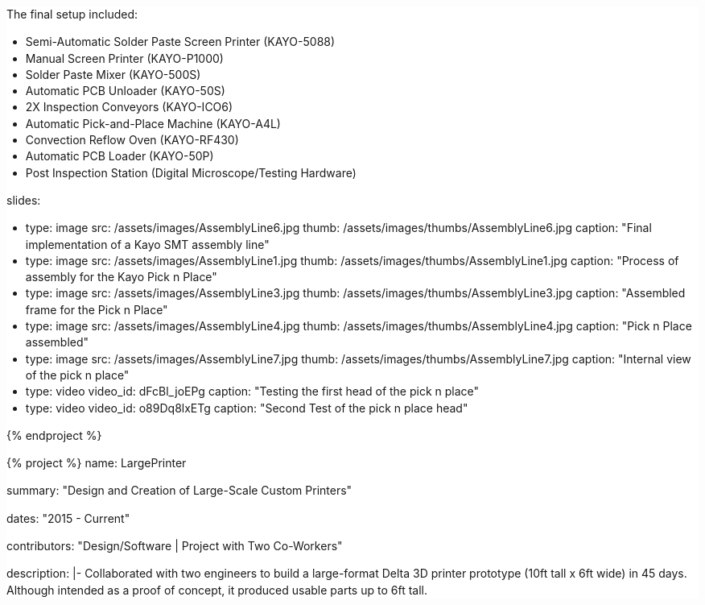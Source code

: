   The final setup included:
  - Semi-Automatic Solder Paste Screen Printer (KAYO-5088)
  - Manual Screen Printer (KAYO-P1000)
  - Solder Paste Mixer (KAYO-500S)
  - Automatic PCB Unloader (KAYO-50S)
  - 2X Inspection Conveyors (KAYO-ICO6)
  - Automatic Pick-and-Place Machine (KAYO-A4L)
  - Convection Reflow Oven (KAYO-RF430)
  - Automatic PCB Loader (KAYO-50P)
  - Post Inspection Station (Digital Microscope/Testing Hardware)

slides:
  - type: image
    src: /assets/images/AssemblyLine6.jpg
    thumb: /assets/images/thumbs/AssemblyLine6.jpg
    caption: "Final implementation of a Kayo SMT assembly line"
  - type: image
    src: /assets/images/AssemblyLine1.jpg
    thumb: /assets/images/thumbs/AssemblyLine1.jpg
    caption: "Process of assembly for the Kayo Pick n Place"
  - type: image
    src: /assets/images/AssemblyLine3.jpg
    thumb: /assets/images/thumbs/AssemblyLine3.jpg
    caption: "Assembled frame for the Pick n Place"
  - type: image
    src: /assets/images/AssemblyLine4.jpg
    thumb: /assets/images/thumbs/AssemblyLine4.jpg
    caption: "Pick n Place assembled"
  - type: image
    src: /assets/images/AssemblyLine7.jpg
    thumb: /assets/images/thumbs/AssemblyLine7.jpg
    caption: "Internal view of the pick n place"
  - type: video
    video_id: dFcBl_joEPg
    caption: "Testing the first head of the pick n place"
  - type: video
    video_id: o89Dq8lxETg
    caption: "Second Test of the pick n place head"

{% endproject %}


{% project %}
name: LargePrinter

summary: "Design and Creation of Large-Scale Custom Printers"

dates: "2015 - Current"

contributors: "Design/Software | Project with Two Co-Workers"

description: |-
  Collaborated with two engineers to build a large-format Delta 3D printer prototype (10ft tall x 6ft wide) in 45 days. Although intended as a proof of concept, it produced usable parts up to 6ft tall.
  